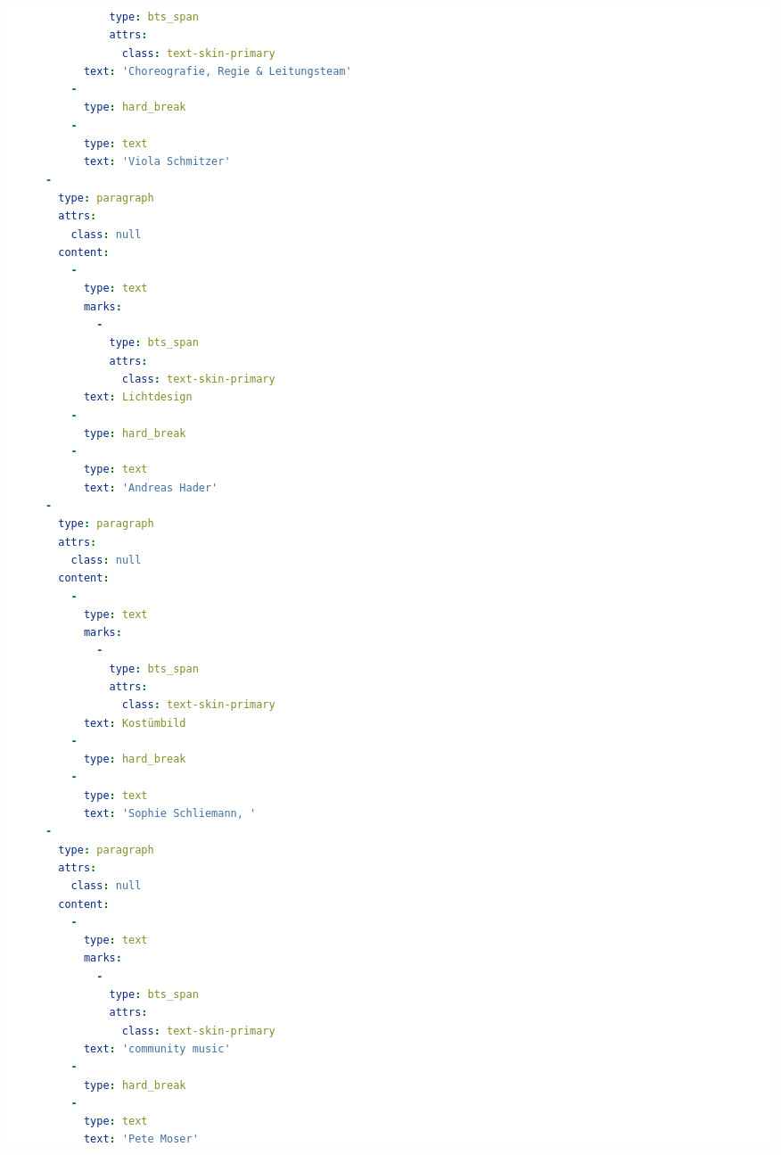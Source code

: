 ```yaml
                type: bts_span
                attrs:
                  class: text-skin-primary
            text: 'Choreografie, Regie & Leitungsteam'
          -
            type: hard_break
          -
            type: text
            text: 'Viola Schmitzer'
      -
        type: paragraph
        attrs:
          class: null
        content:
          -
            type: text
            marks:
              -
                type: bts_span
                attrs:
                  class: text-skin-primary
            text: Lichtdesign
          -
            type: hard_break
          -
            type: text
            text: 'Andreas Hader'
      -
        type: paragraph
        attrs:
          class: null
        content:
          -
            type: text
            marks:
              -
                type: bts_span
                attrs:
                  class: text-skin-primary
            text: Kostümbild
          -
            type: hard_break
          -
            type: text
            text: 'Sophie Schliemann, '
      -
        type: paragraph
        attrs:
          class: null
        content:
          -
            type: text
            marks:
              -
                type: bts_span
                attrs:
                  class: text-skin-primary
            text: 'community music'
          -
            type: hard_break
          -
            type: text
            text: 'Pete Moser'
```